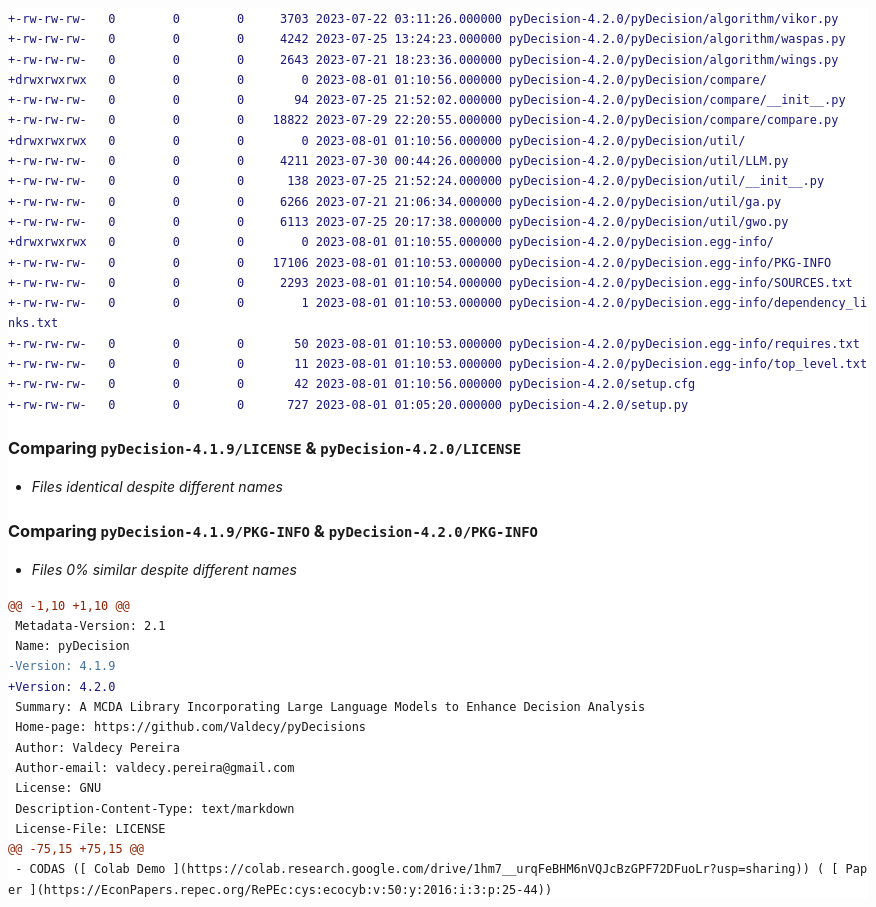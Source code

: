 ```diff
+-rw-rw-rw-   0        0        0     3703 2023-07-22 03:11:26.000000 pyDecision-4.2.0/pyDecision/algorithm/vikor.py
+-rw-rw-rw-   0        0        0     4242 2023-07-25 13:24:23.000000 pyDecision-4.2.0/pyDecision/algorithm/waspas.py
+-rw-rw-rw-   0        0        0     2643 2023-07-21 18:23:36.000000 pyDecision-4.2.0/pyDecision/algorithm/wings.py
+drwxrwxrwx   0        0        0        0 2023-08-01 01:10:56.000000 pyDecision-4.2.0/pyDecision/compare/
+-rw-rw-rw-   0        0        0       94 2023-07-25 21:52:02.000000 pyDecision-4.2.0/pyDecision/compare/__init__.py
+-rw-rw-rw-   0        0        0    18822 2023-07-29 22:20:55.000000 pyDecision-4.2.0/pyDecision/compare/compare.py
+drwxrwxrwx   0        0        0        0 2023-08-01 01:10:56.000000 pyDecision-4.2.0/pyDecision/util/
+-rw-rw-rw-   0        0        0     4211 2023-07-30 00:44:26.000000 pyDecision-4.2.0/pyDecision/util/LLM.py
+-rw-rw-rw-   0        0        0      138 2023-07-25 21:52:24.000000 pyDecision-4.2.0/pyDecision/util/__init__.py
+-rw-rw-rw-   0        0        0     6266 2023-07-21 21:06:34.000000 pyDecision-4.2.0/pyDecision/util/ga.py
+-rw-rw-rw-   0        0        0     6113 2023-07-25 20:17:38.000000 pyDecision-4.2.0/pyDecision/util/gwo.py
+drwxrwxrwx   0        0        0        0 2023-08-01 01:10:55.000000 pyDecision-4.2.0/pyDecision.egg-info/
+-rw-rw-rw-   0        0        0    17106 2023-08-01 01:10:53.000000 pyDecision-4.2.0/pyDecision.egg-info/PKG-INFO
+-rw-rw-rw-   0        0        0     2293 2023-08-01 01:10:54.000000 pyDecision-4.2.0/pyDecision.egg-info/SOURCES.txt
+-rw-rw-rw-   0        0        0        1 2023-08-01 01:10:53.000000 pyDecision-4.2.0/pyDecision.egg-info/dependency_links.txt
+-rw-rw-rw-   0        0        0       50 2023-08-01 01:10:53.000000 pyDecision-4.2.0/pyDecision.egg-info/requires.txt
+-rw-rw-rw-   0        0        0       11 2023-08-01 01:10:53.000000 pyDecision-4.2.0/pyDecision.egg-info/top_level.txt
+-rw-rw-rw-   0        0        0       42 2023-08-01 01:10:56.000000 pyDecision-4.2.0/setup.cfg
+-rw-rw-rw-   0        0        0      727 2023-08-01 01:05:20.000000 pyDecision-4.2.0/setup.py
```

### Comparing `pyDecision-4.1.9/LICENSE` & `pyDecision-4.2.0/LICENSE`

 * *Files identical despite different names*

### Comparing `pyDecision-4.1.9/PKG-INFO` & `pyDecision-4.2.0/PKG-INFO`

 * *Files 0% similar despite different names*

```diff
@@ -1,10 +1,10 @@
 Metadata-Version: 2.1
 Name: pyDecision
-Version: 4.1.9
+Version: 4.2.0
 Summary: A MCDA Library Incorporating Large Language Models to Enhance Decision Analysis
 Home-page: https://github.com/Valdecy/pyDecisions
 Author: Valdecy Pereira
 Author-email: valdecy.pereira@gmail.com
 License: GNU
 Description-Content-Type: text/markdown
 License-File: LICENSE
@@ -75,15 +75,15 @@
 - CODAS ([ Colab Demo ](https://colab.research.google.com/drive/1hm7__urqFeBHM6nVQJcBzGPF72DFuoLr?usp=sharing)) ( [ Paper ](https://EconPapers.repec.org/RePEc:cys:ecocyb:v:50:y:2016:i:3:p:25-44))
```
